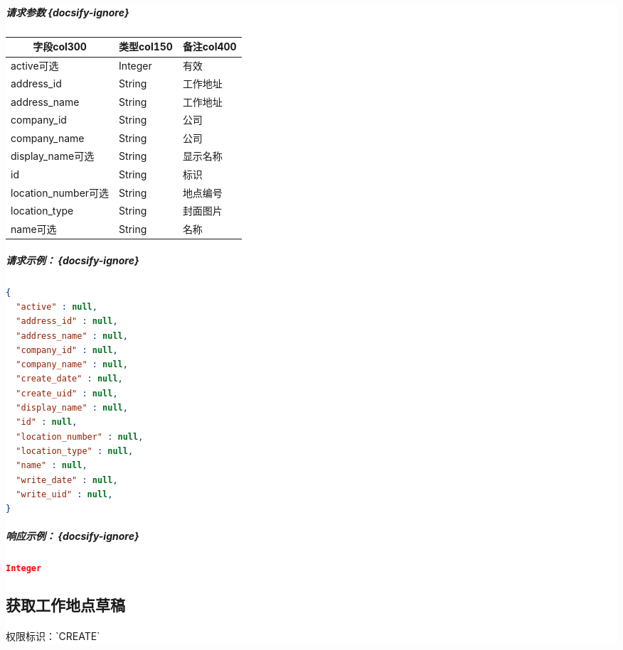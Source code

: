 

##### 请求参数 {docsify-ignore}
|字段col300|类型col150|备注col400|
|---|---|----|
|<el-row justify="space-between"><el-col :span="20">active</el-col><el-col :span="4" style="text-align:right"><el-text size="small" type="success">可选</el-text></el-col> </el-row>|Integer|有效|
|<el-row justify="space-between"><el-col :span="20">address_id</el-col><el-col :span="4" style="text-align:right"></el-col> </el-row>|String|工作地址|
|<el-row justify="space-between"><el-col :span="20">address_name</el-col><el-col :span="4" style="text-align:right"></el-col> </el-row>|String|工作地址|
|<el-row justify="space-between"><el-col :span="20">company_id</el-col><el-col :span="4" style="text-align:right"></el-col> </el-row>|String|公司|
|<el-row justify="space-between"><el-col :span="20">company_name</el-col><el-col :span="4" style="text-align:right"></el-col> </el-row>|String|公司|
|<el-row justify="space-between"><el-col :span="20">display_name</el-col><el-col :span="4" style="text-align:right"><el-text size="small" type="success">可选</el-text></el-col> </el-row>|String|显示名称|
|<el-row justify="space-between"><el-col :span="20">id</el-col><el-col :span="4" style="text-align:right"></el-col> </el-row>|String|标识|
|<el-row justify="space-between"><el-col :span="20">location_number</el-col><el-col :span="4" style="text-align:right"><el-text size="small" type="success">可选</el-text></el-col> </el-row>|String|地点编号|
|<el-row justify="space-between"><el-col :span="20">location_type</el-col><el-col :span="4" style="text-align:right"></el-col> </el-row>|String|封面图片|
|<el-row justify="space-between"><el-col :span="20">name</el-col><el-col :span="4" style="text-align:right"><el-text size="small" type="success">可选</el-text></el-col> </el-row>|String|名称|



##### 请求示例： {docsify-ignore}
```json
{
  "active" : null,
  "address_id" : null,
  "address_name" : null,
  "company_id" : null,
  "company_name" : null,
  "create_date" : null,
  "create_uid" : null,
  "display_name" : null,
  "id" : null,
  "location_number" : null,
  "location_type" : null,
  "name" : null,
  "write_date" : null,
  "write_uid" : null,
}
```


##### 响应示例： {docsify-ignore}
```json
Integer
```

## 获取工作地点草稿

<el-row>
<div style="width: 80px">
<el-alert center title="GET" type="success" :closable="false" ></el-alert>
</div>
<div style="margin-left:5px;width: calc(100% - 85px)">
<el-alert title="/hr_work_locations/get_draft" type="info" :closable="false" ></el-alert>
</div>
</el-row>
权限标识：`CREATE`
